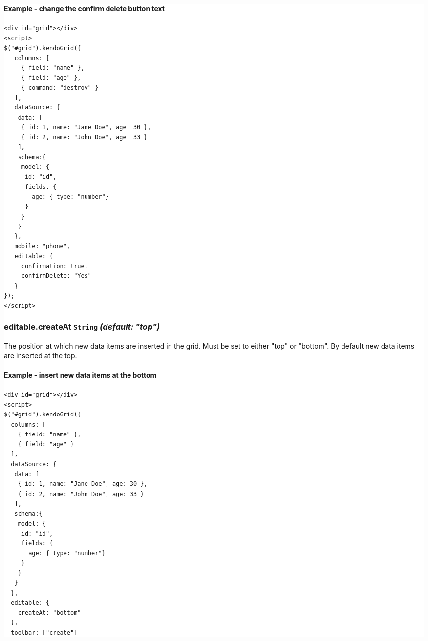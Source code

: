 #### Example - change the confirm delete button text

    <div id="grid"></div>
    <script>
    $("#grid").kendoGrid({
       columns: [
         { field: "name" },
         { field: "age" },
         { command: "destroy" }
       ],
       dataSource: {
        data: [
         { id: 1, name: "Jane Doe", age: 30 },
         { id: 2, name: "John Doe", age: 33 }
        ],
        schema:{
         model: {
          id: "id",
          fields: {
            age: { type: "number"}
          }
         }
        }
       },
       mobile: "phone",
       editable: {
         confirmation: true,
         confirmDelete: "Yes"
       }
    });
    </script>

### editable.createAt `String` *(default: "top")*

The position at which new data items are inserted in the grid. Must be set to either "top" or "bottom". By default new data items are inserted at the top.

#### Example - insert new data items at the bottom

    <div id="grid"></div>
    <script>
    $("#grid").kendoGrid({
      columns: [
        { field: "name" },
        { field: "age" }
      ],
      dataSource: {
       data: [
        { id: 1, name: "Jane Doe", age: 30 },
        { id: 2, name: "John Doe", age: 33 }
       ],
       schema:{
        model: {
         id: "id",
         fields: {
           age: { type: "number"}
         }
        }
       }
      },
      editable: {
        createAt: "bottom"
      },
      toolbar: ["create"]